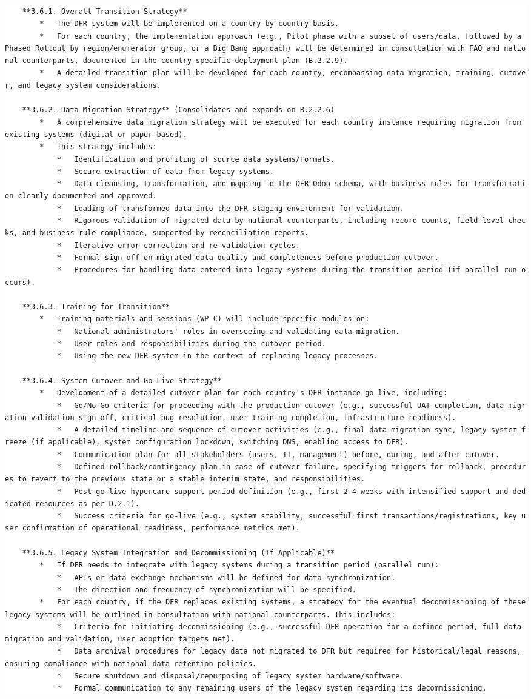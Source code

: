         **3.6.1. Overall Transition Strategy**
            *   The DFR system will be implemented on a country-by-country basis.
            *   For each country, the implementation approach (e.g., Pilot phase with a subset of users/data, followed by a Phased Rollout by region/enumerator group, or a Big Bang approach) will be determined in consultation with FAO and national counterparts, documented in the country-specific deployment plan (B.2.2.9).
            *   A detailed transition plan will be developed for each country, encompassing data migration, training, cutover, and legacy system considerations.

        **3.6.2. Data Migration Strategy** (Consolidates and expands on B.2.2.6)
            *   A comprehensive data migration strategy will be executed for each country instance requiring migration from existing systems (digital or paper-based).
            *   This strategy includes:
                *   Identification and profiling of source data systems/formats.
                *   Secure extraction of data from legacy systems.
                *   Data cleansing, transformation, and mapping to the DFR Odoo schema, with business rules for transformation clearly documented and approved.
                *   Loading of transformed data into the DFR staging environment for validation.
                *   Rigorous validation of migrated data by national counterparts, including record counts, field-level checks, and business rule compliance, supported by reconciliation reports.
                *   Iterative error correction and re-validation cycles.
                *   Formal sign-off on migrated data quality and completeness before production cutover.
                *   Procedures for handling data entered into legacy systems during the transition period (if parallel run occurs).

        **3.6.3. Training for Transition**
            *   Training materials and sessions (WP-C) will include specific modules on:
                *   National administrators' roles in overseeing and validating data migration.
                *   User roles and responsibilities during the cutover period.
                *   Using the new DFR system in the context of replacing legacy processes.

        **3.6.4. System Cutover and Go-Live Strategy**
            *   Development of a detailed cutover plan for each country's DFR instance go-live, including:
                *   Go/No-Go criteria for proceeding with the production cutover (e.g., successful UAT completion, data migration validation sign-off, critical bug resolution, user training completion, infrastructure readiness).
                *   A detailed timeline and sequence of cutover activities (e.g., final data migration sync, legacy system freeze (if applicable), system configuration lockdown, switching DNS, enabling access to DFR).
                *   Communication plan for all stakeholders (users, IT, management) before, during, and after cutover.
                *   Defined rollback/contingency plan in case of cutover failure, specifying triggers for rollback, procedures to revert to the previous state or a stable interim state, and responsibilities.
                *   Post-go-live hypercare support period definition (e.g., first 2-4 weeks with intensified support and dedicated resources as per D.2.1).
                *   Success criteria for go-live (e.g., system stability, successful first transactions/registrations, key user confirmation of operational readiness, performance metrics met).

        **3.6.5. Legacy System Integration and Decommissioning (If Applicable)**
            *   If DFR needs to integrate with legacy systems during a transition period (parallel run):
                *   APIs or data exchange mechanisms will be defined for data synchronization.
                *   The direction and frequency of synchronization will be specified.
            *   For each country, if the DFR replaces existing systems, a strategy for the eventual decommissioning of these legacy systems will be outlined in consultation with national counterparts. This includes:
                *   Criteria for initiating decommissioning (e.g., successful DFR operation for a defined period, full data migration and validation, user adoption targets met).
                *   Data archival procedures for legacy data not migrated to DFR but required for historical/legal reasons, ensuring compliance with national data retention policies.
                *   Secure shutdown and disposal/repurposing of legacy system hardware/software.
                *   Formal communication to any remaining users of the legacy system regarding its decommissioning.
